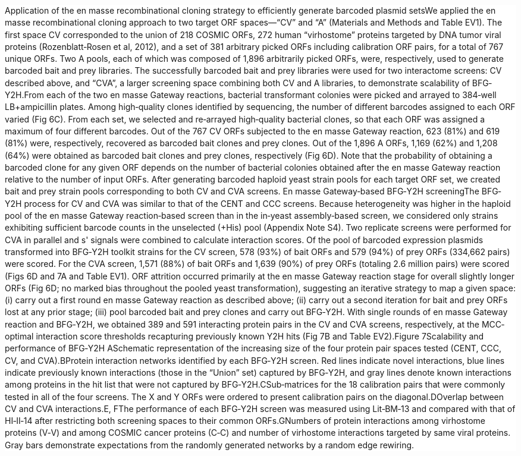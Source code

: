 Application of the en masse recombinational cloning strategy to efficiently generate barcoded plasmid setsWe applied the en masse recombinational cloning approach to two target ORF spaces—“CV” and “A” (Materials and Methods and Table EV1). The first space CV corresponded to the union of 218 COSMIC ORFs, 272 human “virhostome” proteins targeted by DNA tumor viral proteins (Rozenblatt‐Rosen et al, 2012), and a set of 381 arbitrary picked ORFs including calibration ORF pairs, for a total of 767 unique ORFs. Two A pools, each of which was composed of 1,896 arbitrarily picked ORFs, were, respectively, used to generate barcoded bait and prey libraries. The successfully barcoded bait and prey libraries were used for two interactome screens: CV described above, and “CVA”, a larger screening space combining both CV and A libraries, to demonstrate scalability of BFG‐Y2H.From each of the two en masse Gateway reactions, bacterial transformant colonies were picked and arrayed to 384‐well LB+ampicillin plates. Among high‐quality clones identified by sequencing, the number of different barcodes assigned to each ORF varied (Fig 6C). From each set, we selected and re‐arrayed high‐quality bacterial clones, so that each ORF was assigned a maximum of four different barcodes. Out of the 767 CV ORFs subjected to the en masse Gateway reaction, 623 (81%) and 619 (81%) were, respectively, recovered as barcoded bait clones and prey clones. Out of the 1,896 A ORFs, 1,169 (62%) and 1,208 (64%) were obtained as barcoded bait clones and prey clones, respectively (Fig 6D). Note that the probability of obtaining a barcoded clone for any given ORF depends on the number of bacterial colonies obtained after the en masse Gateway reaction relative to the number of input ORFs. After generating barcoded haploid yeast strain pools for each target ORF set, we created bait and prey strain pools corresponding to both CV and CVA screens.
En masse Gateway‐based BFG‐Y2H screeningThe BFG‐Y2H process for CV and CVA was similar to that of the CENT and CCC screens. Because heterogeneity was higher in the haploid pool of the en masse Gateway reaction‐based screen than in the in‐yeast assembly‐based screen, we considered only strains exhibiting sufficient barcode counts in the unselected (+His) pool (Appendix Note S4). Two replicate screens were performed for CVA in parallel and s' signals were combined to calculate interaction scores. Of the pool of barcoded expression plasmids transformed into BFG‐Y2H toolkit strains for the CV screen, 578 (93%) of bait ORFs and 579 (94%) of prey ORFs (334,662 pairs) were scored. For the CVA screen, 1,571 (88%) of bait ORFs and 1,639 (90%) of prey ORFs (totaling 2.6 million pairs) were scored (Figs 6D and 7A and Table EV1). ORF attrition occurred primarily at the en masse Gateway reaction stage for overall slightly longer ORFs (Fig 6D; no marked bias throughout the pooled yeast transformation), suggesting an iterative strategy to map a given space: (i) carry out a first round en masse Gateway reaction as described above; (ii) carry out a second iteration for bait and prey ORFs lost at any prior stage; (iii) pool barcoded bait and prey clones and carry out BFG‐Y2H. With single rounds of en masse Gateway reaction and BFG‐Y2H, we obtained 389 and 591 interacting protein pairs in the CV and CVA screens, respectively, at the MCC‐optimal interaction score thresholds recapturing previously known Y2H hits (Fig 7B and Table EV2).Figure 7Scalability and performance of BFG‐Y2H
ASchematic representation of the increasing size of the four protein pair spaces tested (CENT, CCC, CV, and CVA).BProtein interaction networks identified by each BFG‐Y2H screen. Red lines indicate novel interactions, blue lines indicate previously known interactions (those in the “Union” set) captured by BFG‐Y2H, and gray lines denote known interactions among proteins in the hit list that were not captured by BFG‐Y2H.CSub‐matrices for the 18 calibration pairs that were commonly tested in all of the four screens. The X and Y ORFs were ordered to present calibration pairs on the diagonal.DOverlap between CV and CVA interactions.E, FThe performance of each BFG‐Y2H screen was measured using Lit‐BM‐13 and compared with that of HI‐II‐14 after restricting both screening spaces to their common ORFs.GNumbers of protein interactions among virhostome proteins (V‐V) and among COSMIC cancer proteins (C‐C) and number of virhostome interactions targeted by same viral proteins. Gray bars demonstrate expectations from the randomly generated networks by a random edge rewiring.